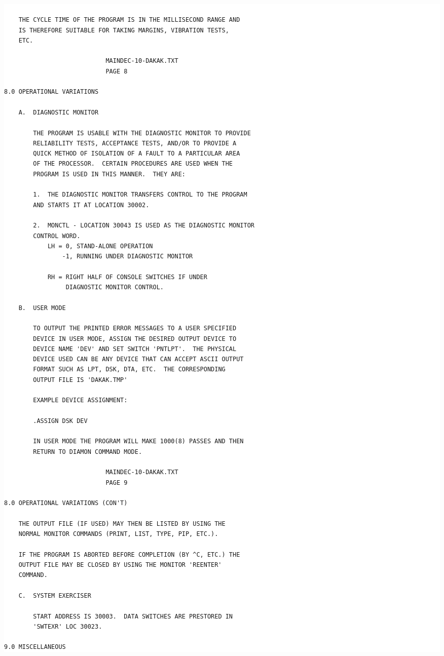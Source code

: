 ```

	THE CYCLE TIME OF THE PROGRAM IS IN THE MILLISECOND RANGE AND
	IS THEREFORE SUITABLE FOR TAKING MARGINS, VIBRATION TESTS,
	ETC.
	
							MAINDEC-10-DAKAK.TXT
							PAGE 8

8.0	OPERATIONAL VARIATIONS

	A.  DIAGNOSTIC MONITOR

	    THE PROGRAM IS USABLE WITH THE DIAGNOSTIC MONITOR TO PROVIDE
	    RELIABILITY TESTS, ACCEPTANCE TESTS, AND/OR TO PROVIDE A
	    QUICK METHOD OF ISOLATION OF A FAULT TO A PARTICULAR AREA
	    OF THE PROCESSOR.  CERTAIN PROCEDURES ARE USED WHEN THE
	    PROGRAM IS USED IN THIS MANNER.  THEY ARE:

	    1.	THE DIAGNOSTIC MONITOR TRANSFERS CONTROL TO THE PROGRAM
		AND STARTS IT AT LOCATION 30002.

	    2.	MONCTL - LOCATION 30043 IS USED AS THE DIAGNOSTIC MONITOR
		CONTROL WORD.
			LH = 0, STAND-ALONE OPERATION
			    -1, RUNNING UNDER DIAGNOSTIC MONITOR

			RH = RIGHT HALF OF CONSOLE SWITCHES IF UNDER
			     DIAGNOSTIC MONITOR CONTROL.

	B.  USER MODE

	    TO OUTPUT THE PRINTED ERROR MESSAGES TO A USER SPECIFIED
	    DEVICE IN USER MODE, ASSIGN THE DESIRED OUTPUT DEVICE TO
	    DEVICE NAME 'DEV' AND SET SWITCH 'PNTLPT'.  THE PHYSICAL
	    DEVICE USED CAN BE ANY DEVICE THAT CAN ACCEPT ASCII OUTPUT
	    FORMAT SUCH AS LPT, DSK, DTA, ETC.  THE CORRESPONDING 
	    OUTPUT FILE IS 'DAKAK.TMP'

	    EXAMPLE DEVICE ASSIGNMENT:

	    .ASSIGN DSK DEV

	    IN USER MODE THE PROGRAM WILL MAKE 1000(8) PASSES AND THEN
	    RETURN TO DIAMON COMMAND MODE.
	    
							MAINDEC-10-DAKAK.TXT
							PAGE 9

8.0	OPERATIONAL VARIATIONS (CON'T)

	THE OUTPUT FILE (IF USED) MAY THEN BE LISTED BY USING THE
	NORMAL MONITOR COMMANDS (PRINT, LIST, TYPE, PIP, ETC.).

	IF THE PROGRAM IS ABORTED BEFORE COMPLETION (BY ^C, ETC.) THE
	OUTPUT FILE MAY BE CLOSED BY USING THE MONITOR 'REENTER' 
	COMMAND.

	C.  SYSTEM EXERCISER

	    START ADDRESS IS 30003.  DATA SWITCHES ARE PRESTORED IN
	    'SWTEXR' LOC 30023.

9.0	MISCELLANEOUS
```